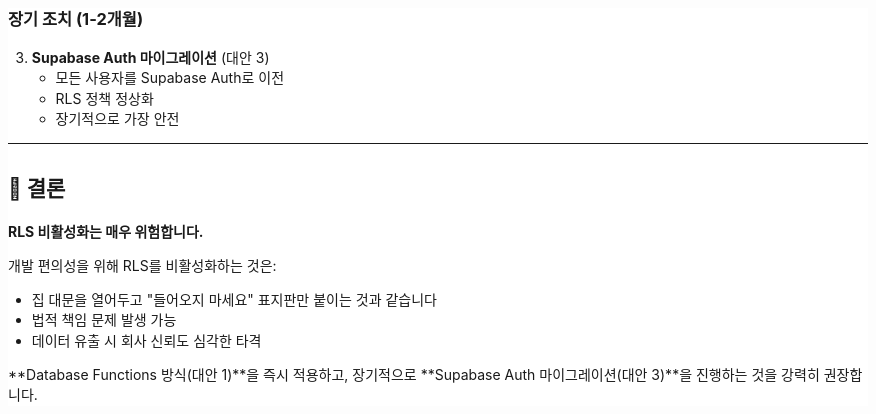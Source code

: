 ### 장기 조치 (1-2개월)
3. **Supabase Auth 마이그레이션** (대안 3)
   - 모든 사용자를 Supabase Auth로 이전
   - RLS 정책 정상화
   - 장기적으로 가장 안전

---

## 📝 결론

**RLS 비활성화는 매우 위험합니다.**

개발 편의성을 위해 RLS를 비활성화하는 것은:
- 집 대문을 열어두고 "들어오지 마세요" 표지판만 붙이는 것과 같습니다
- 법적 책임 문제 발생 가능
- 데이터 유출 시 회사 신뢰도 심각한 타격

**Database Functions 방식(대안 1)**을 즉시 적용하고, 장기적으로 **Supabase Auth 마이그레이션(대안 3)**을 진행하는 것을 강력히 권장합니다.
